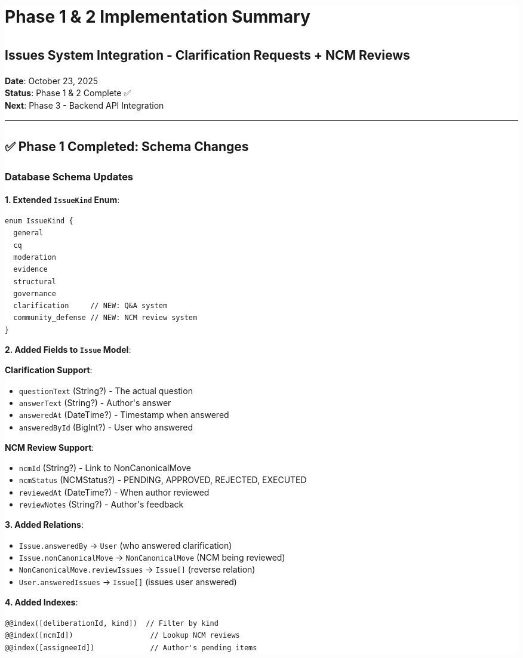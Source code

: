 # Phase 1 & 2 Implementation Summary
## Issues System Integration - Clarification Requests + NCM Reviews

**Date**: October 23, 2025  
**Status**: Phase 1 & 2 Complete ✅  
**Next**: Phase 3 - Backend API Integration

---

## ✅ Phase 1 Completed: Schema Changes

### Database Schema Updates

**1. Extended `IssueKind` Enum**:
```prisma
enum IssueKind {
  general
  cq
  moderation
  evidence
  structural
  governance
  clarification     // NEW: Q&A system
  community_defense // NEW: NCM review system
}
```

**2. Added Fields to `Issue` Model**:

**Clarification Support**:
- `questionText` (String?) - The actual question
- `answerText` (String?) - Author's answer
- `answeredAt` (DateTime?) - Timestamp when answered
- `answeredById` (BigInt?) - User who answered

**NCM Review Support**:
- `ncmId` (String?) - Link to NonCanonicalMove
- `ncmStatus` (NCMStatus?) - PENDING, APPROVED, REJECTED, EXECUTED
- `reviewedAt` (DateTime?) - When author reviewed
- `reviewNotes` (String?) - Author's feedback

**3. Added Relations**:
- `Issue.answeredBy` → `User` (who answered clarification)
- `Issue.nonCanonicalMove` → `NonCanonicalMove` (NCM being reviewed)
- `NonCanonicalMove.reviewIssues` → `Issue[]` (reverse relation)
- `User.answeredIssues` → `Issue[]` (issues user answered)

**4. Added Indexes**:
```prisma
@@index([deliberationId, kind])  // Filter by kind
@@index([ncmId])                  // Lookup NCM reviews
@@index([assigneeId])             // Author's pending items
```
